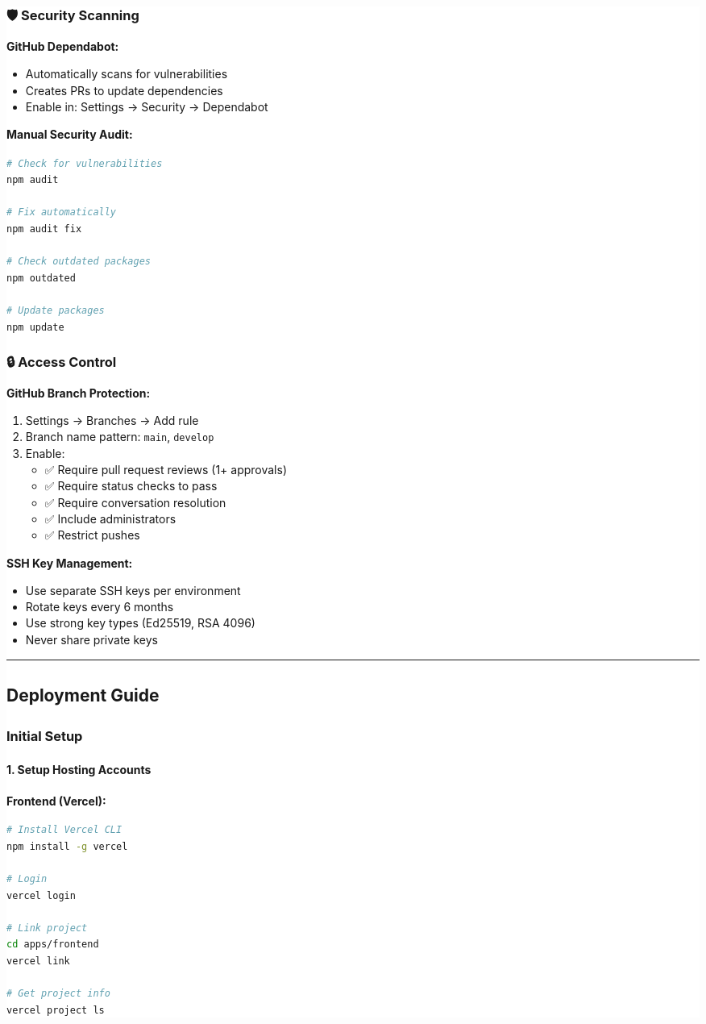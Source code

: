 ### 🛡️ Security Scanning

**GitHub Dependabot:**
- Automatically scans for vulnerabilities
- Creates PRs to update dependencies
- Enable in: Settings → Security → Dependabot

**Manual Security Audit:**

```bash
# Check for vulnerabilities
npm audit

# Fix automatically
npm audit fix

# Check outdated packages
npm outdated

# Update packages
npm update
```

### 🔒 Access Control

**GitHub Branch Protection:**
1. Settings → Branches → Add rule
2. Branch name pattern: `main`, `develop`
3. Enable:
   - ✅ Require pull request reviews (1+ approvals)
   - ✅ Require status checks to pass
   - ✅ Require conversation resolution
   - ✅ Include administrators
   - ✅ Restrict pushes

**SSH Key Management:**
- Use separate SSH keys per environment
- Rotate keys every 6 months
- Use strong key types (Ed25519, RSA 4096)
- Never share private keys

---

## Deployment Guide

### Initial Setup

#### 1. Setup Hosting Accounts

**Frontend (Vercel):**
```bash
# Install Vercel CLI
npm install -g vercel

# Login
vercel login

# Link project
cd apps/frontend
vercel link

# Get project info
vercel project ls
```
